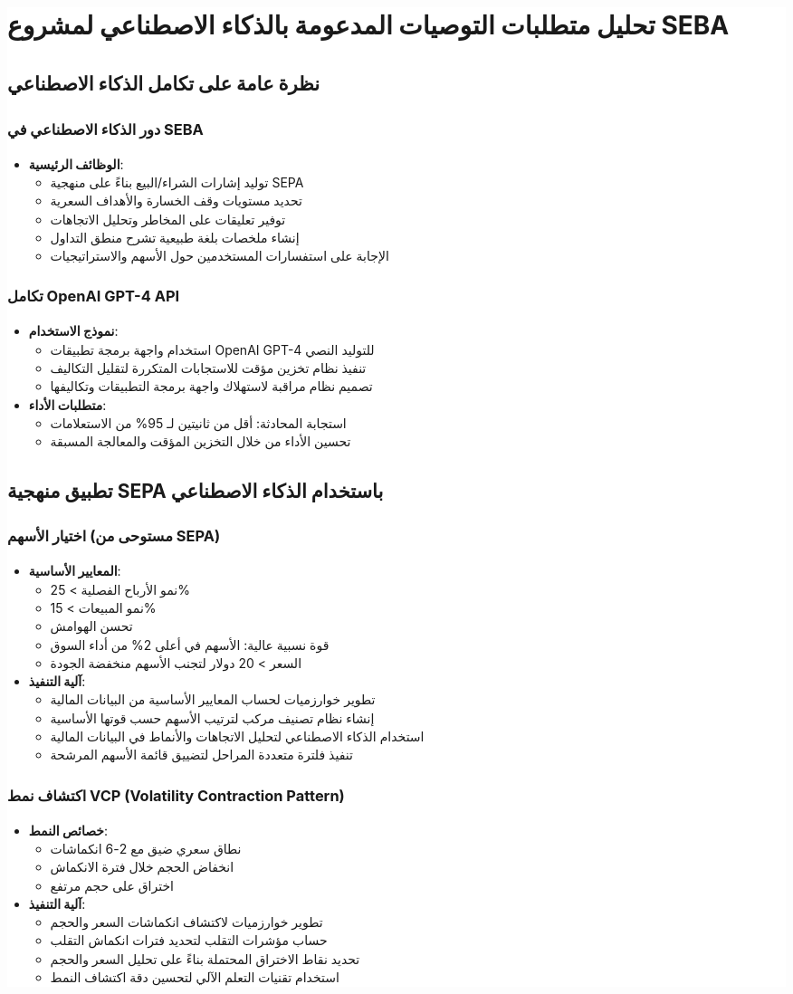 # تحليل متطلبات التوصيات المدعومة بالذكاء الاصطناعي لمشروع SEBA

## نظرة عامة على تكامل الذكاء الاصطناعي

### دور الذكاء الاصطناعي في SEBA
- **الوظائف الرئيسية**:
  - توليد إشارات الشراء/البيع بناءً على منهجية SEPA
  - تحديد مستويات وقف الخسارة والأهداف السعرية
  - توفير تعليقات على المخاطر وتحليل الاتجاهات
  - إنشاء ملخصات بلغة طبيعية تشرح منطق التداول
  - الإجابة على استفسارات المستخدمين حول الأسهم والاستراتيجيات

### تكامل OpenAI GPT-4 API
- **نموذج الاستخدام**:
  - استخدام واجهة برمجة تطبيقات OpenAI GPT-4 للتوليد النصي
  - تنفيذ نظام تخزين مؤقت للاستجابات المتكررة لتقليل التكاليف
  - تصميم نظام مراقبة لاستهلاك واجهة برمجة التطبيقات وتكاليفها
- **متطلبات الأداء**:
  - استجابة المحادثة: أقل من ثانيتين لـ 95% من الاستعلامات
  - تحسين الأداء من خلال التخزين المؤقت والمعالجة المسبقة

## تطبيق منهجية SEPA باستخدام الذكاء الاصطناعي

### اختيار الأسهم (مستوحى من SEPA)
- **المعايير الأساسية**:
  - نمو الأرباح الفصلية > 25%
  - نمو المبيعات > 15%
  - تحسن الهوامش
  - قوة نسبية عالية: الأسهم في أعلى 2% من أداء السوق
  - السعر > 20 دولار لتجنب الأسهم منخفضة الجودة
- **آلية التنفيذ**:
  - تطوير خوارزميات لحساب المعايير الأساسية من البيانات المالية
  - إنشاء نظام تصنيف مركب لترتيب الأسهم حسب قوتها الأساسية
  - استخدام الذكاء الاصطناعي لتحليل الاتجاهات والأنماط في البيانات المالية
  - تنفيذ فلترة متعددة المراحل لتضييق قائمة الأسهم المرشحة

### اكتشاف نمط VCP (Volatility Contraction Pattern)
- **خصائص النمط**:
  - نطاق سعري ضيق مع 2-6 انكماشات
  - انخفاض الحجم خلال فترة الانكماش
  - اختراق على حجم مرتفع
- **آلية التنفيذ**:
  - تطوير خوارزميات لاكتشاف انكماشات السعر والحجم
  - حساب مؤشرات التقلب لتحديد فترات انكماش التقلب
  - تحديد نقاط الاختراق المحتملة بناءً على تحليل السعر والحجم
  - استخدام تقنيات التعلم الآلي لتحسين دقة اكتشاف النمط

